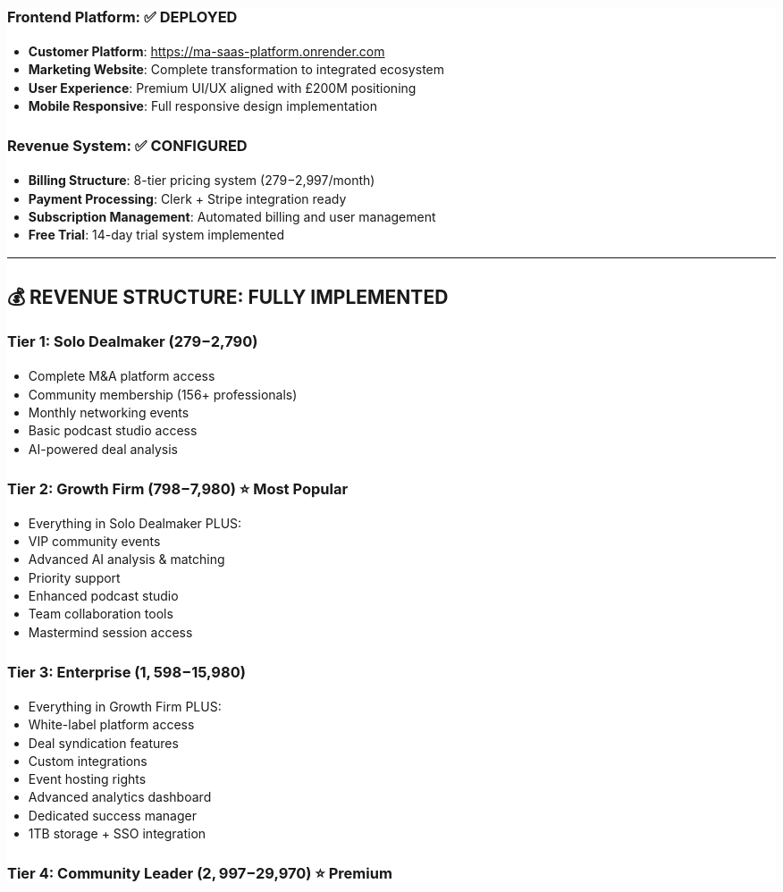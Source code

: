 ### **Frontend Platform: ✅ DEPLOYED**

- **Customer Platform**: https://ma-saas-platform.onrender.com
- **Marketing Website**: Complete transformation to integrated ecosystem
- **User Experience**: Premium UI/UX aligned with £200M positioning
- **Mobile Responsive**: Full responsive design implementation

### **Revenue System: ✅ CONFIGURED**

- **Billing Structure**: 8-tier pricing system ($279-$2,997/month)
- **Payment Processing**: Clerk + Stripe integration ready
- **Subscription Management**: Automated billing and user management
- **Free Trial**: 14-day trial system implemented

---

## 💰 **REVENUE STRUCTURE: FULLY IMPLEMENTED**

### **Tier 1: Solo Dealmaker ($279-$2,790)**

- Complete M&A platform access
- Community membership (156+ professionals)
- Monthly networking events
- Basic podcast studio access
- AI-powered deal analysis

### **Tier 2: Growth Firm ($798-$7,980)** ⭐ **Most Popular**

- Everything in Solo Dealmaker PLUS:
- VIP community events
- Advanced AI analysis & matching
- Priority support
- Enhanced podcast studio
- Team collaboration tools
- Mastermind session access

### **Tier 3: Enterprise ($1,598-$15,980)**

- Everything in Growth Firm PLUS:
- White-label platform access
- Deal syndication features
- Custom integrations
- Event hosting rights
- Advanced analytics dashboard
- Dedicated success manager
- 1TB storage + SSO integration

### **Tier 4: Community Leader ($2,997-$29,970)** ⭐ **Premium**
